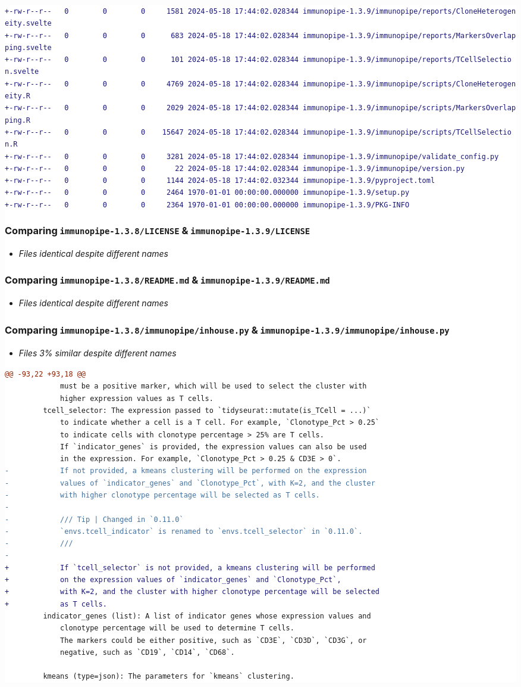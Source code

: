 ```diff
+-rw-r--r--   0        0        0     1581 2024-05-18 17:44:02.028344 immunopipe-1.3.9/immunopipe/reports/CloneHeterogeneity.svelte
+-rw-r--r--   0        0        0      683 2024-05-18 17:44:02.028344 immunopipe-1.3.9/immunopipe/reports/MarkersOverlapping.svelte
+-rw-r--r--   0        0        0      101 2024-05-18 17:44:02.028344 immunopipe-1.3.9/immunopipe/reports/TCellSelection.svelte
+-rw-r--r--   0        0        0     4769 2024-05-18 17:44:02.028344 immunopipe-1.3.9/immunopipe/scripts/CloneHeterogeneity.R
+-rw-r--r--   0        0        0     2029 2024-05-18 17:44:02.028344 immunopipe-1.3.9/immunopipe/scripts/MarkersOverlapping.R
+-rw-r--r--   0        0        0    15647 2024-05-18 17:44:02.028344 immunopipe-1.3.9/immunopipe/scripts/TCellSelection.R
+-rw-r--r--   0        0        0     3281 2024-05-18 17:44:02.028344 immunopipe-1.3.9/immunopipe/validate_config.py
+-rw-r--r--   0        0        0       22 2024-05-18 17:44:02.028344 immunopipe-1.3.9/immunopipe/version.py
+-rw-r--r--   0        0        0     1144 2024-05-18 17:44:02.032344 immunopipe-1.3.9/pyproject.toml
+-rw-r--r--   0        0        0     2464 1970-01-01 00:00:00.000000 immunopipe-1.3.9/setup.py
+-rw-r--r--   0        0        0     2364 1970-01-01 00:00:00.000000 immunopipe-1.3.9/PKG-INFO
```

### Comparing `immunopipe-1.3.8/LICENSE` & `immunopipe-1.3.9/LICENSE`

 * *Files identical despite different names*

### Comparing `immunopipe-1.3.8/README.md` & `immunopipe-1.3.9/README.md`

 * *Files identical despite different names*

### Comparing `immunopipe-1.3.8/immunopipe/inhouse.py` & `immunopipe-1.3.9/immunopipe/inhouse.py`

 * *Files 3% similar despite different names*

```diff
@@ -93,22 +93,18 @@
             must be a positive marker, which will be used to select the cluster with
             higher expression values as T cells.
         tcell_selector: The expression passed to `tidyseurat::mutate(is_TCell = ...)`
             to indicate whether a cell is a T cell. For example, `Clonotype_Pct > 0.25`
             to indicate cells with clonotype percentage > 25% are T cells.
             If `indicator_genes` is provided, the expression values can also be used
             in the expression. For example, `Clonotype_Pct > 0.25 & CD3E > 0`.
-            If not provided, a kmeans clustering will be performed on the expression
-            values of `indicator_genes` and `Clonotype_Pct`, with K=2, and the cluster
-            with higher clonotype percentage will be selected as T cells.
-
-            /// Tip | Changed in `0.11.0`
-            `envs.tcell_indicator` is renamed to `envs.tcell_selector` in `0.11.0`.
-            ///
-
+            If `tcell_selector` is not provided, a kmeans clustering will be performed
+            on the expression values of `indicator_genes` and `Clonotype_Pct`,
+            with K=2, and the cluster with higher clonotype percentage will be selected
+            as T cells.
         indicator_genes (list): A list of indicator genes whose expression values and
             clonotype percentage will be used to determine T cells.
             The markers could be either positive, such as `CD3E`, `CD3D`, `CD3G`, or
             negative, such as `CD19`, `CD14`, `CD68`.
 
         kmeans (type=json): The parameters for `kmeans` clustering.
```